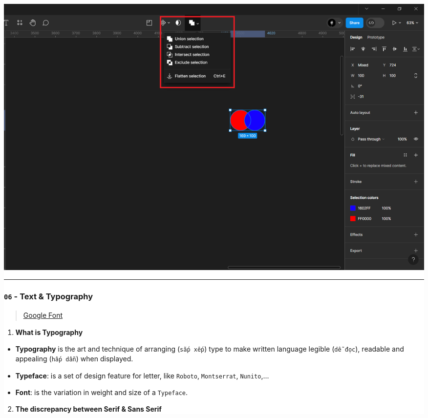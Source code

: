 ![Boolean Operator tool](./assets/images/05/05-boolean-operator-tool.png)

---

### `06` - Text & Typography

> [Google Font](https://fonts.google.com)

1. **What is Typography**

- **Typography** is the art and technique of arranging (`sắp xếp`) type to make written language legible (`dễ đọc`), readable and appealing (`hấp dẫn`) when displayed.

- **Typeface**: is a set of design feature for letter, like `Roboto`, `Montserrat`, `Nunito`,...

- **Font**: is the variation in weight and size of a `Typeface`.

2. **The discrepancy between Serif & Sans Serif**
